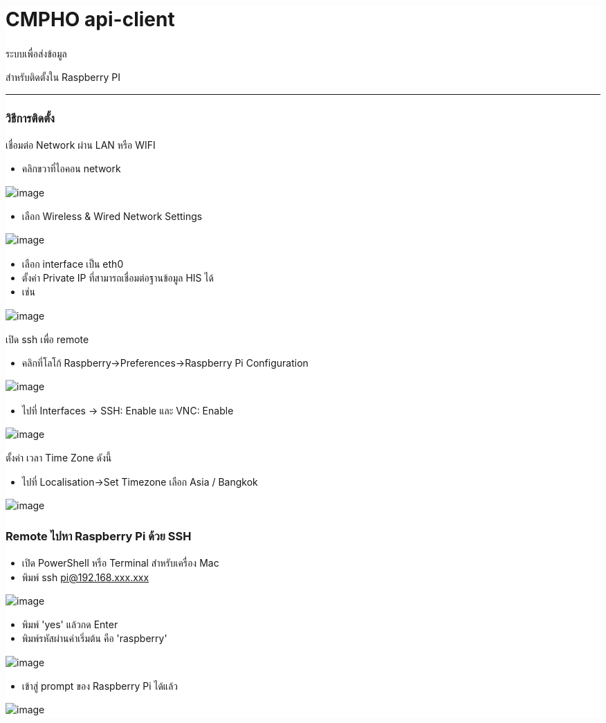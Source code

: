 # CMPHO api-client

ระบบเพื่อส่งข้อมูล

สำหรับติดตั้งใน Raspberry PI

---

### วิธีการติดตั้ง

เชื่อมต่อ Network ผ่าน LAN หรือ WIFI
- คลิกขวาที่ไอคอน network

![image](https://www.chiangmaihealth.go.th/cmpho_web/images/yui/pi001.png)

- เลือก Wireless & Wired Network Settings

![image](https://www.chiangmaihealth.go.th/cmpho_web/images/yui/pi003.png)

- เลือก interface เป็น eth0
- ตั้งค่า Private IP ที่สามารถเชื่อมต่อฐานข้อมูล HIS ได้
- เช่น

![image](https://www.chiangmaihealth.go.th/cmpho_web/images/yui/pi004.png)

เปิด ssh เพื่อ remote
- คลิกที่โลโก้ Raspberry->Preferences->Raspberry Pi Configuration

![image](https://phoenixnap.com/kb/wp-content/uploads/2021/04/raspberry-pi-configuration-preferences-gui.png)

- ไปที่ Interfaces -> SSH: Enable และ VNC: Enable

![image](https://phoenixnap.com/kb/wp-content/uploads/2021/04/raspberry-pi-configuration-interaface-gui.png)

ตั้งค่า เวลา Time Zone ดังนี้
- ไปที่ Localisation->Set Timezone เลือก Asia / Bangkok

![image](https://www.chiangmaihealth.go.th/cmpho_web/images/yui/pi-timezone01.png)
### Remote ไปหา Raspberry Pi ด้วย SSH

- เปิด PowerShell หรือ Terminal สำหรับเครื่อง Mac
- พิมพ์ ssh pi@192.168.xxx.xxx

![image](https://www.chiangmaihealth.go.th/cmpho_web/images/yui/pi005.png)

- พิมพ์ 'yes' แล้วกด Enter
- พิมพ์รหัสผ่านค่าเริ่มต้น คือ 'raspberry'

![image](https://www.chiangmaihealth.go.th/cmpho_web/images/yui/pi006.png)

- เข้าสู่ prompt ของ Raspberry Pi ได้แล้ว

![image](https://www.chiangmaihealth.go.th/cmpho_web/images/yui/pi007.png)
